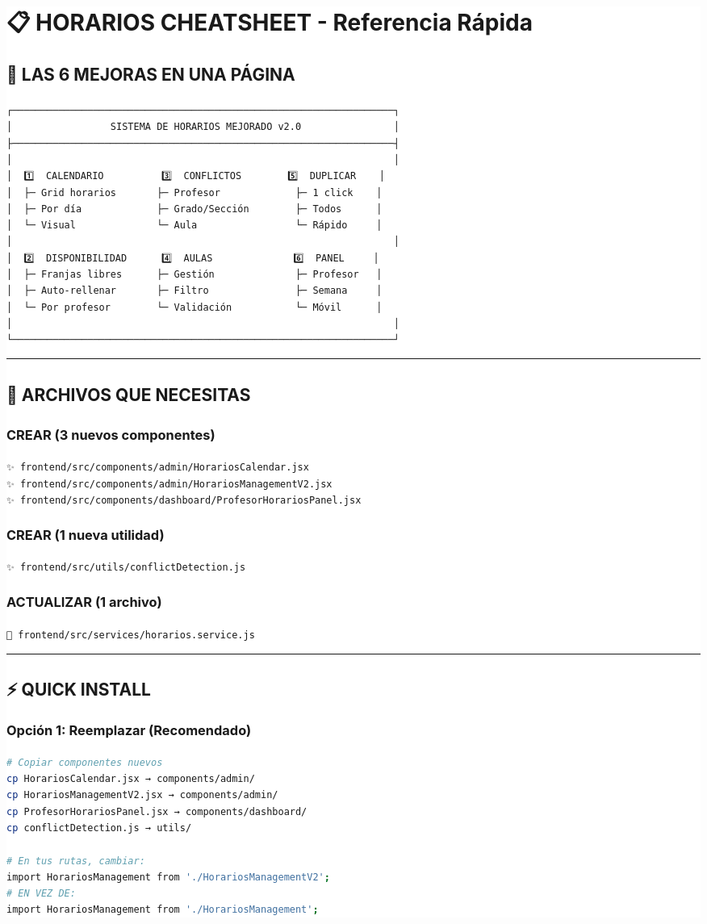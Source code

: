 # 📋 HORARIOS CHEATSHEET - Referencia Rápida

## 🎯 LAS 6 MEJORAS EN UNA PÁGINA

```
┌──────────────────────────────────────────────────────────────────┐
│                 SISTEMA DE HORARIOS MEJORADO v2.0                │
├──────────────────────────────────────────────────────────────────┤
│                                                                  │
│  1️⃣  CALENDARIO          3️⃣  CONFLICTOS        5️⃣  DUPLICAR    │
│  ├─ Grid horarios       ├─ Profesor             ├─ 1 click    │
│  ├─ Por día             ├─ Grado/Sección        ├─ Todos      │
│  └─ Visual              └─ Aula                 └─ Rápido     │
│                                                                  │
│  2️⃣  DISPONIBILIDAD      4️⃣  AULAS              6️⃣  PANEL     │
│  ├─ Franjas libres      ├─ Gestión              ├─ Profesor   │
│  ├─ Auto-rellenar       ├─ Filtro               ├─ Semana     │
│  └─ Por profesor        └─ Validación           └─ Móvil      │
│                                                                  │
└──────────────────────────────────────────────────────────────────┘
```

---

## 📂 ARCHIVOS QUE NECESITAS

### CREAR (3 nuevos componentes)
```
✨ frontend/src/components/admin/HorariosCalendar.jsx
✨ frontend/src/components/admin/HorariosManagementV2.jsx
✨ frontend/src/components/dashboard/ProfesorHorariosPanel.jsx
```

### CREAR (1 nueva utilidad)
```
✨ frontend/src/utils/conflictDetection.js
```

### ACTUALIZAR (1 archivo)
```
📝 frontend/src/services/horarios.service.js
```

---

## ⚡ QUICK INSTALL

### Opción 1: Reemplazar (Recomendado)
```bash
# Copiar componentes nuevos
cp HorariosCalendar.jsx → components/admin/
cp HorariosManagementV2.jsx → components/admin/
cp ProfesorHorariosPanel.jsx → components/dashboard/
cp conflictDetection.js → utils/

# En tus rutas, cambiar:
import HorariosManagement from './HorariosManagementV2';
# EN VEZ DE:
import HorariosManagement from './HorariosManagement';
```
